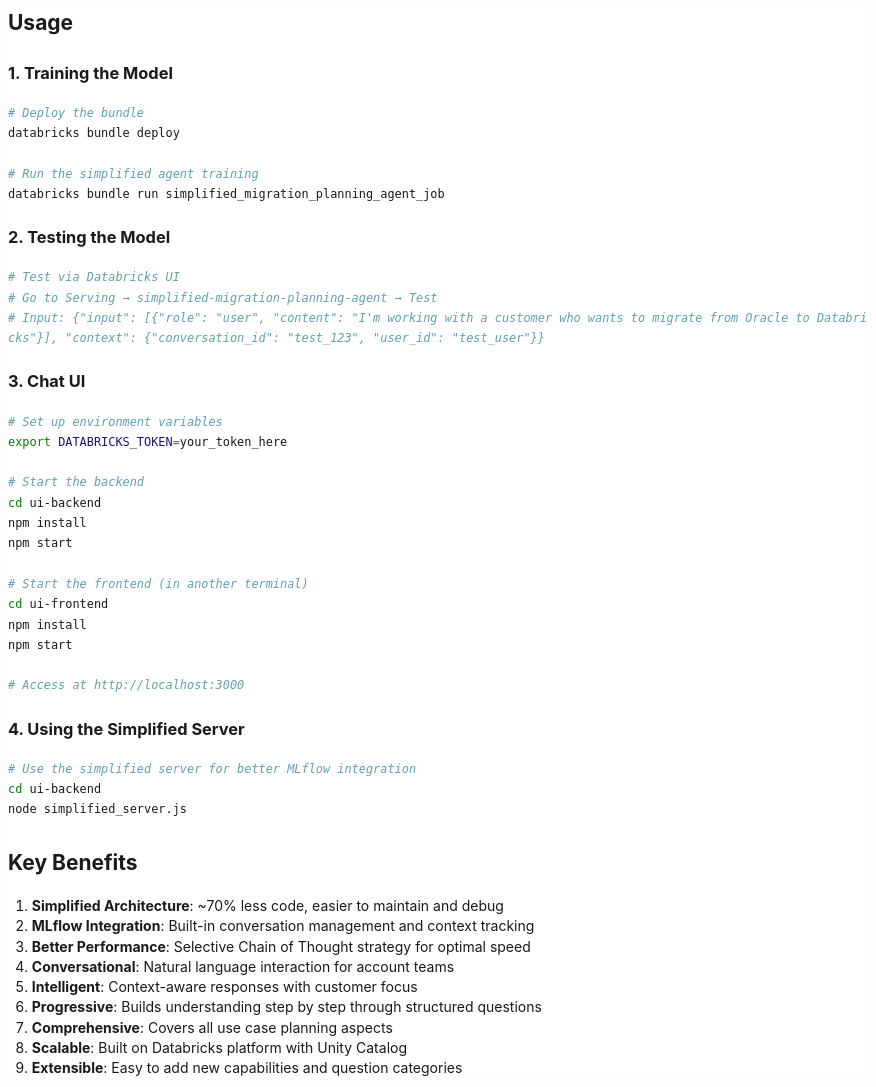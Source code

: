 ## Usage

### 1. Training the Model
```bash
# Deploy the bundle
databricks bundle deploy

# Run the simplified agent training
databricks bundle run simplified_migration_planning_agent_job
```

### 2. Testing the Model
```bash
# Test via Databricks UI
# Go to Serving → simplified-migration-planning-agent → Test
# Input: {"input": [{"role": "user", "content": "I'm working with a customer who wants to migrate from Oracle to Databricks"}], "context": {"conversation_id": "test_123", "user_id": "test_user"}}
```

### 3. Chat UI
```bash
# Set up environment variables
export DATABRICKS_TOKEN=your_token_here

# Start the backend
cd ui-backend
npm install
npm start

# Start the frontend (in another terminal)
cd ui-frontend
npm install
npm start

# Access at http://localhost:3000
```

### 4. Using the Simplified Server
```bash
# Use the simplified server for better MLflow integration
cd ui-backend
node simplified_server.js
```

## Key Benefits

1. **Simplified Architecture**: ~70% less code, easier to maintain and debug
2. **MLflow Integration**: Built-in conversation management and context tracking
3. **Better Performance**: Selective Chain of Thought strategy for optimal speed
4. **Conversational**: Natural language interaction for account teams
5. **Intelligent**: Context-aware responses with customer focus
6. **Progressive**: Builds understanding step by step through structured questions
7. **Comprehensive**: Covers all use case planning aspects
8. **Scalable**: Built on Databricks platform with Unity Catalog
9. **Extensible**: Easy to add new capabilities and question categories
